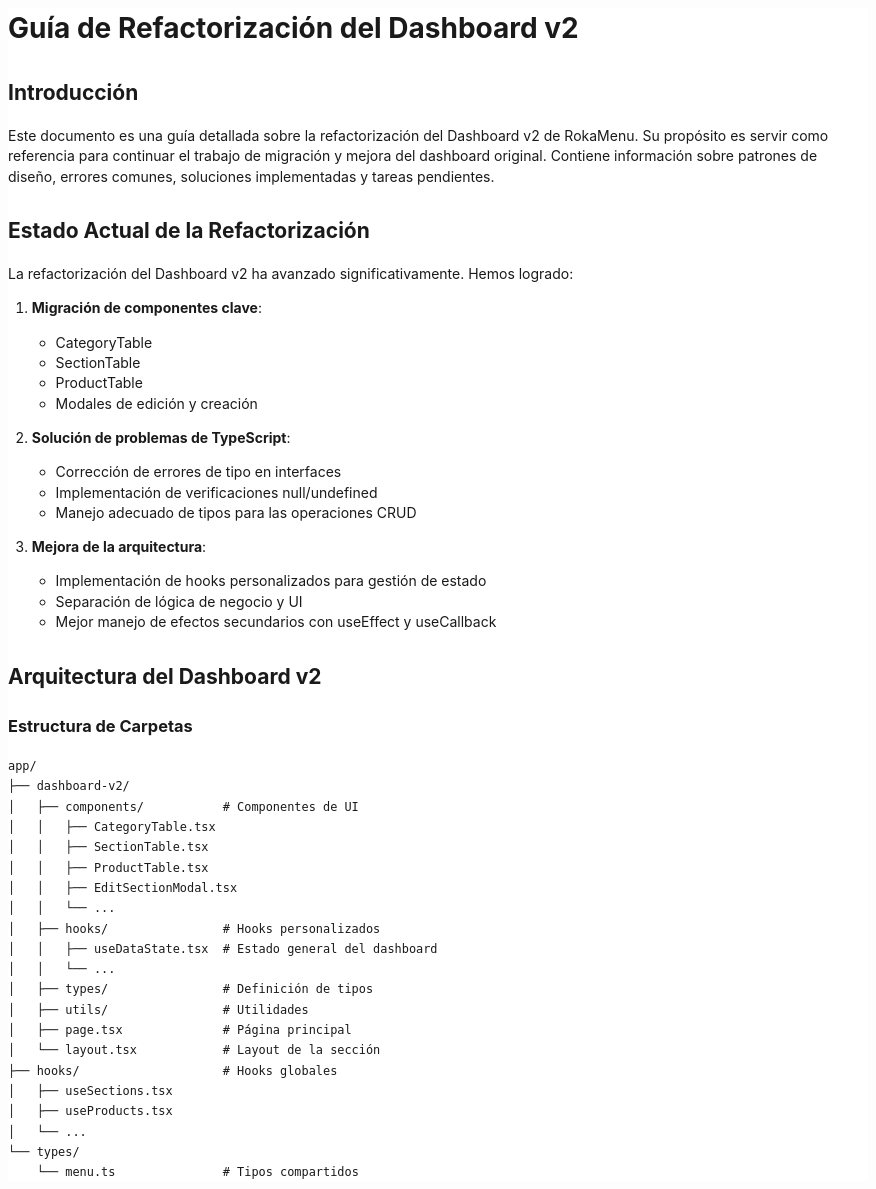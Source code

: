 # Guía de Refactorización del Dashboard v2

## Introducción

Este documento es una guía detallada sobre la refactorización del Dashboard v2 de RokaMenu. Su propósito es servir como referencia para continuar el trabajo de migración y mejora del dashboard original. Contiene información sobre patrones de diseño, errores comunes, soluciones implementadas y tareas pendientes.

## Estado Actual de la Refactorización

La refactorización del Dashboard v2 ha avanzado significativamente. Hemos logrado:

1. **Migración de componentes clave**: 
   - CategoryTable
   - SectionTable
   - ProductTable
   - Modales de edición y creación

2. **Solución de problemas de TypeScript**:
   - Corrección de errores de tipo en interfaces
   - Implementación de verificaciones null/undefined
   - Manejo adecuado de tipos para las operaciones CRUD

3. **Mejora de la arquitectura**:
   - Implementación de hooks personalizados para gestión de estado
   - Separación de lógica de negocio y UI
   - Mejor manejo de efectos secundarios con useEffect y useCallback

## Arquitectura del Dashboard v2

### Estructura de Carpetas

```
app/
├── dashboard-v2/
│   ├── components/           # Componentes de UI
│   │   ├── CategoryTable.tsx    
│   │   ├── SectionTable.tsx
│   │   ├── ProductTable.tsx
│   │   ├── EditSectionModal.tsx
│   │   └── ...
│   ├── hooks/                # Hooks personalizados
│   │   ├── useDataState.tsx  # Estado general del dashboard
│   │   └── ...
│   ├── types/                # Definición de tipos
│   ├── utils/                # Utilidades
│   ├── page.tsx              # Página principal
│   └── layout.tsx            # Layout de la sección
├── hooks/                    # Hooks globales
│   ├── useSections.tsx
│   ├── useProducts.tsx
│   └── ...
└── types/
    └── menu.ts               # Tipos compartidos
```
